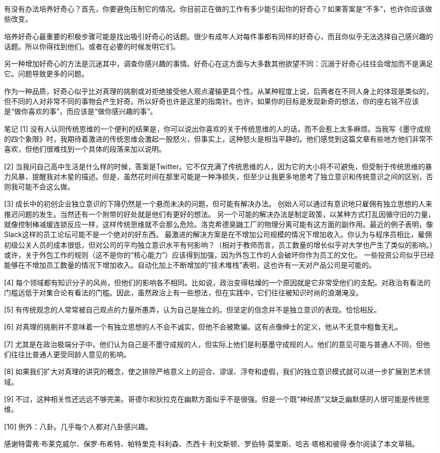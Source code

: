 有没有办法培养好奇心？首先，你要避免压制它的情况。你目前正在做的工作有多少能引起你的好奇心？如果答案是“不多”，也许你应该做些改变。

培养好奇心最重要的积极步骤可能是找出吸引好奇心的话题。很少有成年人对每件事都有同样的好奇心，而且你似乎无法选择自己感兴趣的话题。所以你得找到他们。或者在必要的时候发明它们。

另一种增加好奇心的方法是沉迷其中，调查你感兴趣的事情。好奇心在这方面与大多数其他欲望不同：沉溺于好奇心往往会增加而不是满足它。问题导致更多的问题。

作为一种品质，好奇心似乎比对真理的挑剔或对拒绝接受他人观点灌输更具个性。从某种程度上说，后两者在不同人身上的体现是类似的，但不同的人对非常不同的事物会产生好奇。所以好奇也许是这里的指南针。也许，如果你的目标是发现新奇的想法，你的座右铭不应该是“做你喜欢的事”，而应该是“做你感兴趣的事”。



笔记
[1] 没有人认同传统思维的一个便利的结果是，你可以说出你喜欢的关于传统思维的人的话，而不会惹上太多麻烦。当我写《墨守成规的四个象限》时，我期待着激进的传统思维会激起一股怒火，但事实上，这种怒火是相当平静的。他们感觉到这篇文章有些地方他们非常不喜欢，但他们很难找到一个具体的段落来加以说明。

[2] 当我问自己高中生活是什么样的时候，答案是Twitter。它不仅充满了传统思维的人，因为它的大小将不可避免，但受制于传统思维的暴力风暴，提醒我对木星的描述。但是，虽然花时间在那里可能是一种净损失，但至少让我更多地思考了独立意识和传统意识之间的区别，否则我可能不会这么做。

[3] 成长中的初创企业独立意识的下降仍然是一个悬而未决的问题，但可能有解决办法。
创始人可以通过有意识地只雇佣有独立思想的人来推迟问题的发生。当然还有一个附带的好处就是他们有更好的想法。
另一个可能的解决办法是制定政策，以某种方式打乱因循守旧的力量，就像控制棒减缓连锁反应一样，这样传统思维就不会那么危险。洛克希德臭鼬工厂的物理分离可能有这方面的副作用。最近的例子表明，像Slack这样的员工论坛可能不是一个绝对的好东西。
最激进的解决方案是在不增加公司规模的情况下增加收入。你认为与程序员相比，雇佣初级公关人员的成本很低，但对公司的平均独立意识水平有何影响？（相对于教师而言，员工数量的增长似乎对大学也产生了类似的影响。）或许，关于外包工作的规则（这不是你的“核心能力”）应该得到加强，因为外包工作的人会破坏你作为员工的文化。
一些投资公司似乎已经能够在不增加员工数量的情况下增加收入。自动化加上不断增加的“技术堆栈”表明，这也许有一天对产品公司是可能的。

[4] 每个领域都有知识分子的风尚，但他们的影响各不相同。比如说，政治变得枯燥的一个原因就是它非常受他们的支配。对政治有看法的门槛远低于对集合论有看法的门槛。因此，虽然政治上有一些想法，但在实践中，它们往往被知识时尚的浪潮淹没。

[5] 有传统观念的人常常被自己观点的力量所愚弄，认为自己是独立的。但坚定的信念并不是独立意识的表现。恰恰相反。

[6] 对真理的挑剔并不意味着一个有独立思想的人不会不诚实，但他不会被欺骗。这有点像绅士的定义，他从不无意中粗鲁无礼。

[7] 尤其是在政治极端分子中。他们认为自己是不墨守成规的人，但实际上他们是利基墨守成规的人。他们的意见可能与普通人不同，但他们往往比普通人更受同龄人意见的影响。

[8] 如果我们扩大对真理的讲究的概念，使之排除严格意义上的迎合、谬误、浮夸和虚假，我们的独立意识模式就可以进一步扩展到艺术领域。

[9] 不过，这种相关性还远远不够完美。哥德尔和狄拉克在幽默方面似乎不是很强。但是一个既“神经质”又缺乏幽默感的人很可能是传统思维。

[10] 例外：八卦。几乎每个人都对八卦感兴趣。

感谢特雷弗·布莱克威尔、保罗·布希特、帕特里克·科利森、杰西卡·利文斯顿、罗伯特·莫里斯、哈吉·塔格和彼得·泰尔阅读了本文草稿。

